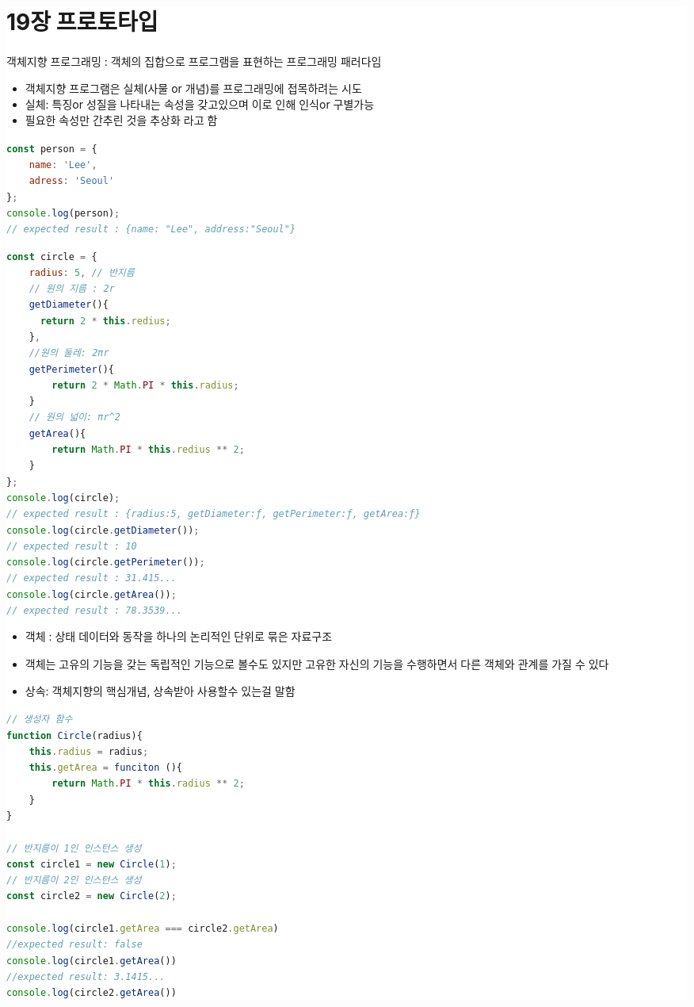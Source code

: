 # 19장 프로토타입
객체지향 프로그래밍 : 객체의 집합으로 프로그램을 표현하는 프로그래밍 패러다임

- 객체지향 프로그램은 실체(사물 or 개념)를 프로그래밍에 접목하려는 시도
- 실체: 특징or 성질을 나타내는 속성을 갖고있으며 이로 인해 인식or 구별가능
- 필요한 속성만 간추린 것을 추상화 라고 함

```jsx
const person = {
	name: 'Lee',
	adress: 'Seoul'
};
console.log(person);
// expected result : {name: "Lee", address:"Seoul"}
```

```jsx
const circle = {
	radius: 5, // 반지름
	// 원의 지름 : 2r
	getDiameter(){
	  return 2 * this.redius;
	},
	//원의 둘레: 2πr
	getPerimeter(){
		return 2 * Math.PI * this.radius;
	}
	// 원의 넓이: πr^2
	getArea(){
		return Math.PI * this.redius ** 2;
	}
};
console.log(circle);
// expected result : {radius:5, getDiameter:ƒ, getPerimeter:ƒ, getArea:ƒ}
console.log(circle.getDiameter());
// expected result : 10
console.log(circle.getPerimeter());
// expected result : 31.415...
console.log(circle.getArea());
// expected result : 78.3539...
```

- 객체 : 상태 데이터와 동작을 하나의 논리적인 단위로 묶은 자료구조
- 객체는 고유의 기능을 갖는 독립적인 기능으로 볼수도 있지만 고유한 자신의 기능을 수행하면서 다른 객체와 관계를 가질 수 있다

- 상속: 객체지향의 핵심개념, 상속받아 사용할수 있는걸 말함

```jsx
// 생성자 함수
function Circle(radius){
	this.radius = radius;
	this.getArea = funciton (){
		return Math.PI * this.radius ** 2;
	}
}

// 반지름이 1인 인스턴스 생성
const circle1 = new Circle(1);
// 반지름이 2인 인스턴스 생성
const circle2 = new Circle(2);

console.log(circle1.getArea === circle2.getArea)
//expected result: false
console.log(circle1.getArea())
//expected result: 3.1415...
console.log(circle2.getArea())
```